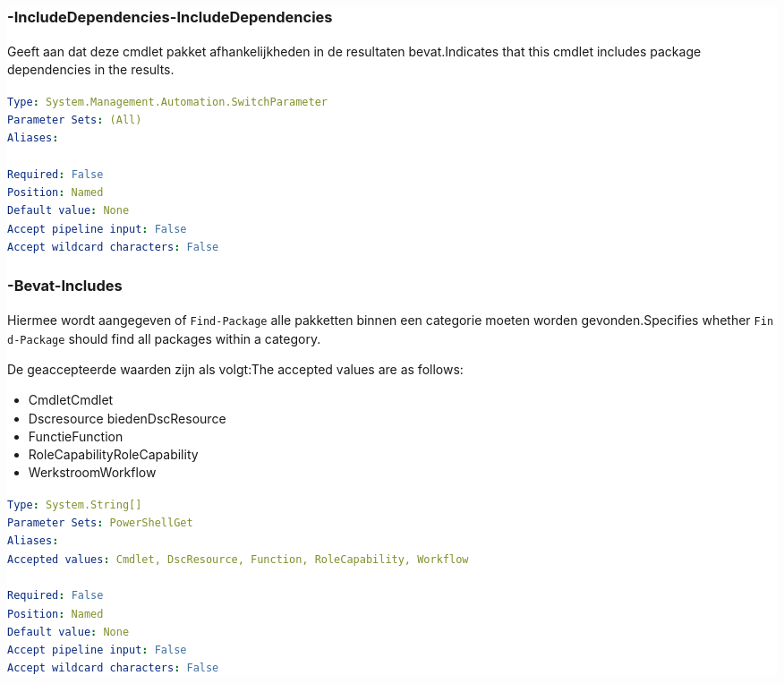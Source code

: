 ### <span data-ttu-id="05fe9-172">-IncludeDependencies</span><span class="sxs-lookup"><span data-stu-id="05fe9-172">-IncludeDependencies</span></span>

<span data-ttu-id="05fe9-173">Geeft aan dat deze cmdlet pakket afhankelijkheden in de resultaten bevat.</span><span class="sxs-lookup"><span data-stu-id="05fe9-173">Indicates that this cmdlet includes package dependencies in the results.</span></span>

```yaml
Type: System.Management.Automation.SwitchParameter
Parameter Sets: (All)
Aliases:

Required: False
Position: Named
Default value: None
Accept pipeline input: False
Accept wildcard characters: False
```

### <span data-ttu-id="05fe9-174">-Bevat</span><span class="sxs-lookup"><span data-stu-id="05fe9-174">-Includes</span></span>

<span data-ttu-id="05fe9-175">Hiermee wordt aangegeven of `Find-Package` alle pakketten binnen een categorie moeten worden gevonden.</span><span class="sxs-lookup"><span data-stu-id="05fe9-175">Specifies whether `Find-Package` should find all packages within a category.</span></span>

<span data-ttu-id="05fe9-176">De geaccepteerde waarden zijn als volgt:</span><span class="sxs-lookup"><span data-stu-id="05fe9-176">The accepted values are as follows:</span></span>

- <span data-ttu-id="05fe9-177">Cmdlet</span><span class="sxs-lookup"><span data-stu-id="05fe9-177">Cmdlet</span></span>
- <span data-ttu-id="05fe9-178">Dscresource bieden</span><span class="sxs-lookup"><span data-stu-id="05fe9-178">DscResource</span></span>
- <span data-ttu-id="05fe9-179">Functie</span><span class="sxs-lookup"><span data-stu-id="05fe9-179">Function</span></span>
- <span data-ttu-id="05fe9-180">RoleCapability</span><span class="sxs-lookup"><span data-stu-id="05fe9-180">RoleCapability</span></span>
- <span data-ttu-id="05fe9-181">Werkstroom</span><span class="sxs-lookup"><span data-stu-id="05fe9-181">Workflow</span></span>

```yaml
Type: System.String[]
Parameter Sets: PowerShellGet
Aliases:
Accepted values: Cmdlet, DscResource, Function, RoleCapability, Workflow

Required: False
Position: Named
Default value: None
Accept pipeline input: False
Accept wildcard characters: False
```
